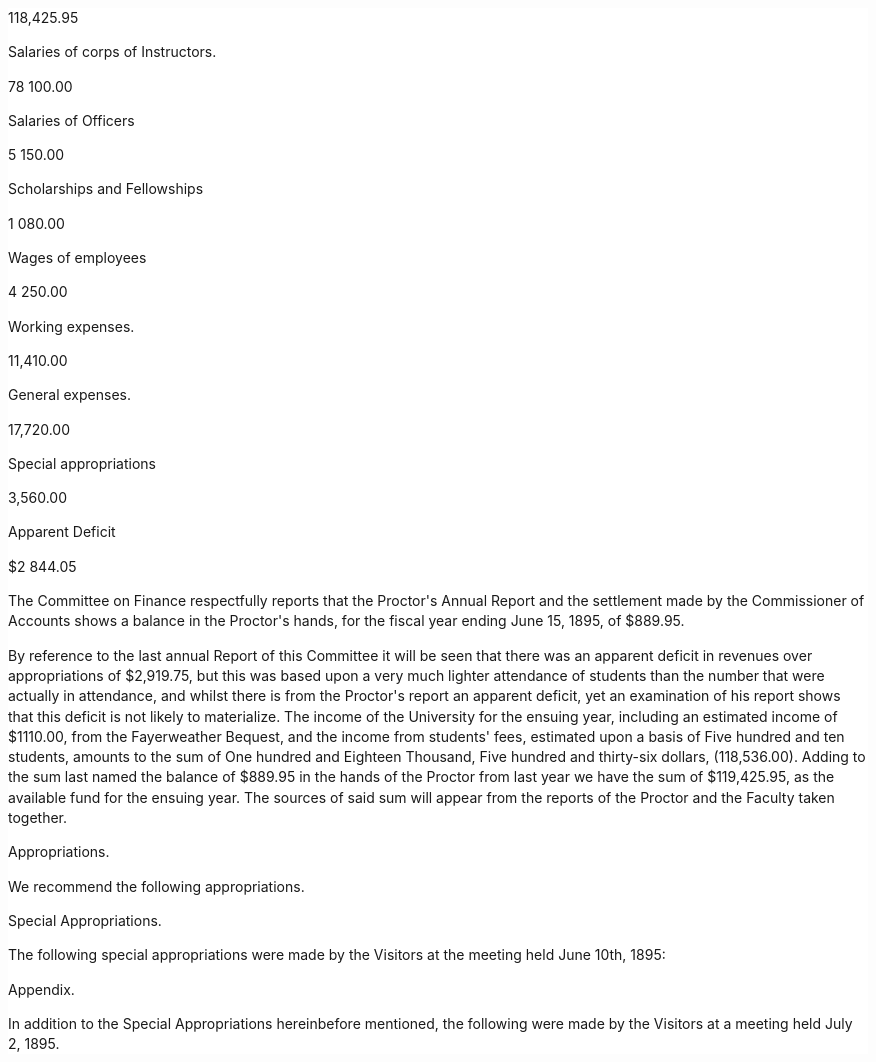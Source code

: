 118,425.95

Salaries of corps of Instructors.

78 100.00

Salaries of Officers

5 150.00

Scholarships and Fellowships

1 080.00

Wages of employees

4 250.00

Working expenses.

11,410.00

General expenses.

17,720.00

Special appropriations

3,560.00

Apparent Deficit

$2 844.05

The Committee on Finance respectfully reports that the Proctor's Annual Report and the settlement made by the Commissioner of Accounts shows a balance in the Proctor's hands, for the fiscal year ending June 15, 1895, of $889.95.

By reference to the last annual Report of this Committee it will be seen that there was an apparent deficit in revenues over appropriations of $2,919.75, but this was based upon a very much lighter attendance of students than the number that were actually in attendance, and whilst there is from the Proctor's report an apparent deficit, yet an examination of his report shows that this deficit is not likely to materialize. The income of the University for the ensuing year, including an estimated income of $1110.00, from the Fayerweather Bequest, and the income from students' fees, estimated upon a basis of Five hundred and ten students, amounts to the sum of One hundred and Eighteen Thousand, Five hundred and thirty-six dollars, (118,536.00). Adding to the sum last named the balance of $889.95 in the hands of the Proctor from last year we have the sum of $119,425.95, as the available fund for the ensuing year. The sources of said sum will appear from the reports of the Proctor and the Faculty taken together.

Appropriations.

We recommend the following appropriations.

Special Appropriations.

The following special appropriations were made by the Visitors at the meeting held June 10th, 1895:

Appendix.

In addition to the Special Appropriations hereinbefore mentioned, the following were made by the Visitors at a meeting held July 2, 1895.
